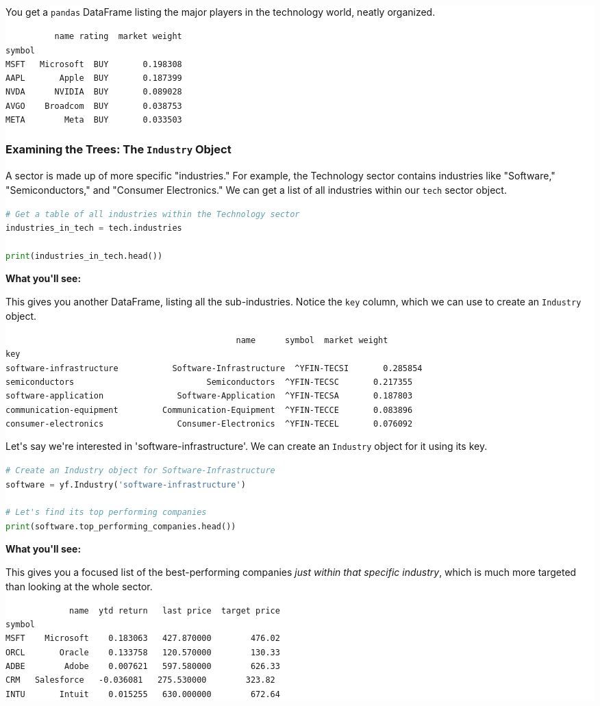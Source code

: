 You get a `pandas` DataFrame listing the major players in the technology world, neatly organized.

```
          name rating  market weight
symbol
MSFT   Microsoft  BUY       0.198308
AAPL       Apple  BUY       0.187399
NVDA      NVIDIA  BUY       0.089028
AVGO    Broadcom  BUY       0.038753
META        Meta  BUY       0.033503
```

### Examining the Trees: The `Industry` Object

A sector is made up of more specific "industries." For example, the Technology sector contains industries like "Software," "Semiconductors," and "Consumer Electronics." We can get a list of all industries within our `tech` sector object.

```python
# Get a table of all industries within the Technology sector
industries_in_tech = tech.industries

print(industries_in_tech.head())
```
**What you'll see:**

This gives you another DataFrame, listing all the sub-industries. Notice the `key` column, which we can use to create an `Industry` object.

```
                                               name      symbol  market weight
key
software-infrastructure           Software-Infrastructure  ^YFIN-TECSI       0.285854
semiconductors                           Semiconductors  ^YFIN-TECSC       0.217355
software-application               Software-Application  ^YFIN-TECSA       0.187803
communication-equipment         Communication-Equipment  ^YFIN-TECCE       0.083896
consumer-electronics               Consumer-Electronics  ^YFIN-TECEL       0.076092
```

Let's say we're interested in 'software-infrastructure'. We can create an `Industry` object for it using its key.

```python
# Create an Industry object for Software-Infrastructure
software = yf.Industry('software-infrastructure')

# Let's find its top performing companies
print(software.top_performing_companies.head())
```

**What you'll see:**

This gives you a focused list of the best-performing companies *just within that specific industry*, which is much more targeted than looking at the whole sector.

```
             name  ytd return   last price  target price
symbol
MSFT    Microsoft    0.183063   427.870000        476.02
ORCL       Oracle    0.133758   120.570000        130.33
ADBE        Adobe    0.007621   597.580000        626.33
CRM   Salesforce   -0.036081   275.530000        323.82
INTU       Intuit    0.015255   630.000000        672.64
```
